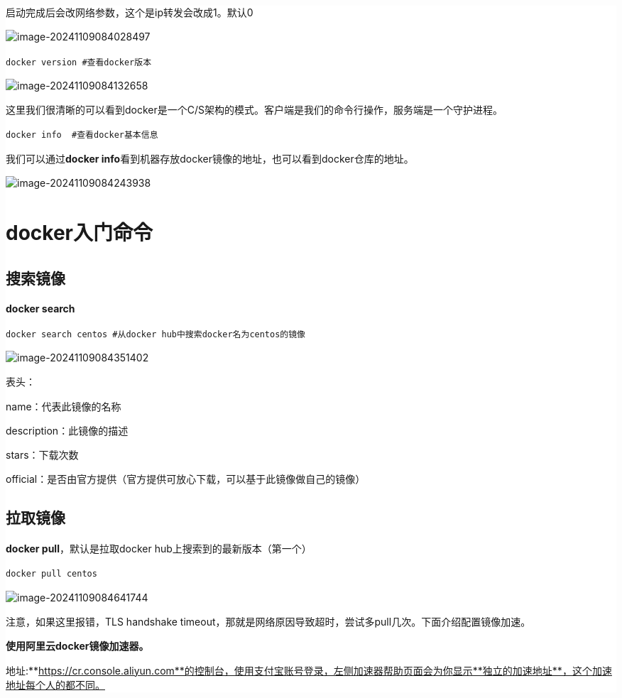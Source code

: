 启动完成后会改网络参数，这个是ip转发会改成1。默认0

![image-20241109084028497](https://cdn.jsdelivr.net/gh/1onetw/BlogImage@main/pic/202411090840556.png)

```
docker version #查看docker版本
```

![image-20241109084132658](https://cdn.jsdelivr.net/gh/1onetw/BlogImage@main/pic/202411090841546.png)

这里我们很清晰的可以看到docker是一个C/S架构的模式。客户端是我们的命令行操作，服务端是一个守护进程。

```
docker info  #查看docker基本信息
```

我们可以通过**docker info**看到机器存放docker镜像的地址，也可以看到docker仓库的地址。

![image-20241109084243938](https://cdn.jsdelivr.net/gh/1onetw/BlogImage@main/pic/202411090842844.png)

# docker入门命令

## 搜索镜像

**docker search**

```
docker search centos #从docker hub中搜索docker名为centos的镜像
```

![image-20241109084351402](https://cdn.jsdelivr.net/gh/1onetw/BlogImage@main/pic/202411090843484.png)

表头：

name：代表此镜像的名称

description：此镜像的描述

stars：下载次数

official：是否由官方提供（官方提供可放心下载，可以基于此镜像做自己的镜像）

## 拉取镜像

**docker pull**，默认是拉取docker hub上搜索到的最新版本（第一个）

```
docker pull centos
```

![image-20241109084641744](https://cdn.jsdelivr.net/gh/1onetw/BlogImage@main/pic/202411090846012.png)

注意，如果这里报错，TLS handshake timeout，那就是网络原因导致超时，尝试多pull几次。下面介绍配置镜像加速。

**使用阿里云docker镜像加速器。**

地址:**https://cr.console.aliyun.com**的控制台，使用支付宝账号登录，左侧加速器帮助页面会为你显示**独立的加速地址**，这个加速地址每个人的都不同。
